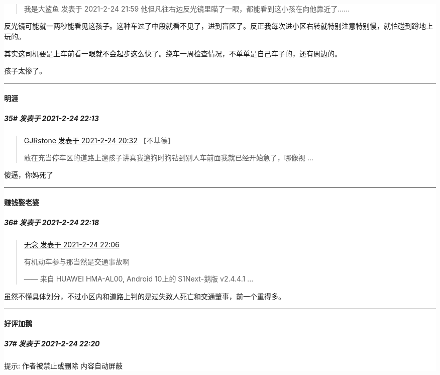 

<blockquote>我是大鲨鱼 发表于 2021-2-24 21:59
他但凡往右边反光镜里瞄了一眼，都能看到这小孩在向他靠近了……</blockquote>
反光镜可能就一两秒能看见这孩子。这种车过了中段就看不见了，进到盲区了。反正我每次进小区右转就特别注意特别慢，就怕碰到蹲地上玩的。


其实这司机要是上车前看一眼就不会起步这么快了。绕车一周检查情况，不单单是自己车子的，还有周边的。


孩子太惨了。







*****

####  明涯  
##### 35#       发表于 2021-2-24 22:13



<blockquote><a href="httphttps://bbs.saraba1st.com/2b/forum.php?mod=redirect&amp;goto=findpost&amp;pid=50430097&amp;ptid=1989558" target="_blank">GJRstone 发表于 2021-2-24 20:32</a>
【不基德】


敢在充当停车区的道路上遛孩子讲真我遛狗时狗钻到别人车前面我就已经开始急了，哪像视 ...</blockquote>
傻逼，你妈死了







*****

####  赚钱娶老婆  
##### 36#       发表于 2021-2-24 22:18



<blockquote><a href="httphttps://bbs.saraba1st.com/2b/forum.php?mod=redirect&amp;goto=findpost&amp;pid=50430968&amp;ptid=1989558" target="_blank">无念 发表于 2021-2-24 22:06</a>

有机动车参与那当然是交通事故啊


—— 来自 HUAWEI HMA-AL00, Android 10上的 S1Next-鹅版 v2.4.4.1 ...</blockquote>
虽然不懂具体划分，不过小区内和道路上判的是过失致人死亡和交通肇事，前一个重得多。







*****

####  好评加鹅  
##### 37#       发表于 2021-2-24 22:20

提示: 作者被禁止或删除 内容自动屏蔽
